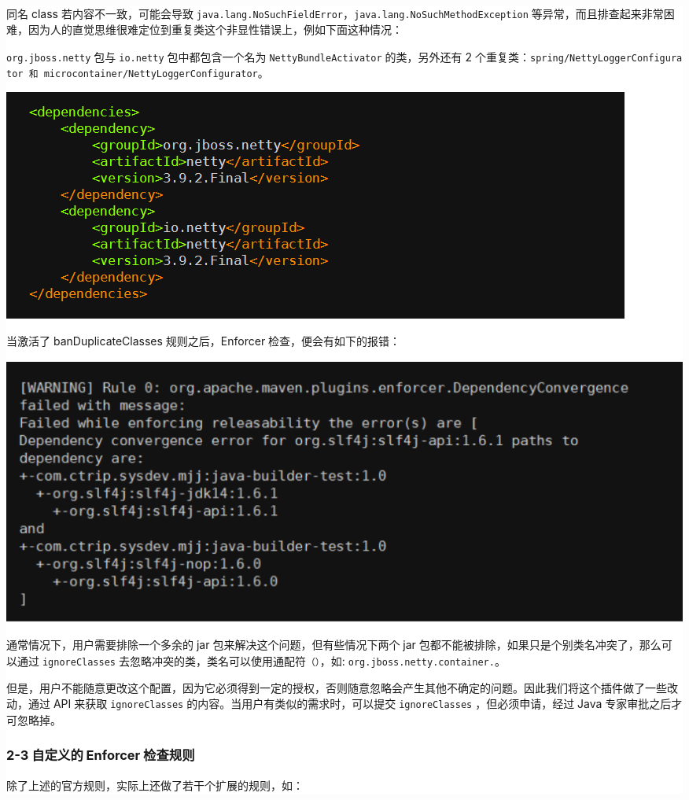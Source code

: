 同名 class 若内容不一致，可能会导致 `java.lang.NoSuchFieldError`，`java.lang.NoSuchMethodException` 等异常，而且排查起来非常困难，因为人的直觉思维很难定位到重复类这个非显性错误上，例如下面这种情况：

`org.jboss.netty` 包与 `io.netty` 包中都包含一个名为 `NettyBundleActivator` 的类，另外还有 2 个重复类：`spring/NettyLoggerConfigurator 和 microcontainer/NettyLoggerConfigurator`。

![Alt Image Text](../images/chap16_4_6.png "body image")

当激活了 banDuplicateClasses 规则之后，Enforcer 检查，便会有如下的报错：


![Alt Image Text](../images/chap16_4_5.png "body image")

通常情况下，用户需要排除一个多余的 jar 包来解决这个问题，但有些情况下两个 jar 包都不能被排除，如果只是个别类名冲突了，那么可以通过 `ignoreClasses` 去忽略冲突的类，类名可以使用通配符`（）`，如: `org.jboss.netty.container.`。

但是，用户不能随意更改这个配置，因为它必须得到一定的授权，否则随意忽略会产生其他不确定的问题。因此我们将这个插件做了一些改动，通过 API 来获取 `ignoreClasses` 的内容。当用户有类似的需求时，可以提交 `ignoreClasses` ，但必须申请，经过 Java 专家审批之后才可忽略掉。

### **2-3 自定义的 Enforcer 检查规则**

除了上述的官方规则，实际上还做了若干个扩展的规则，如：
